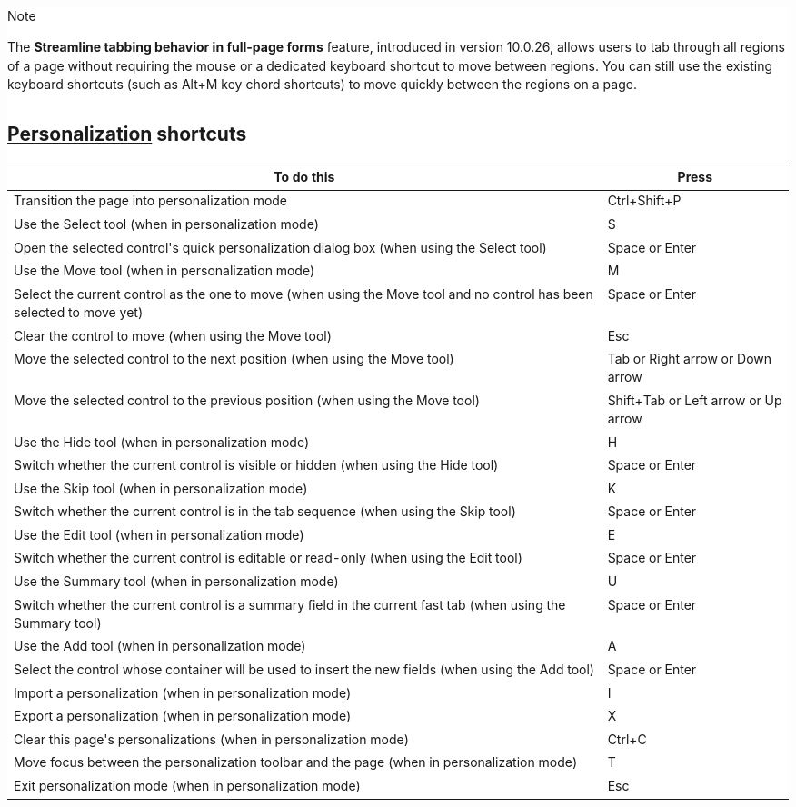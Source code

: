 > [!NOTE]
> The **Streamline tabbing behavior in full-page forms** feature, introduced in version 10.0.26, allows users to tab through all regions of a page without requiring the mouse or a dedicated keyboard shortcut to move between regions. You can still use the existing keyboard shortcuts (such as Alt+M key chord shortcuts) to move quickly between the regions on a page.

## [Personalization](personalize-user-experience.md) shortcuts 

| To do this                                                                                                             | Press                               |
|------------------------------------------------------------------------------------------------------------------------|-------------------------------------|
| Transition the page into personalization mode                                                                          | Ctrl+Shift+P                        |
| Use the Select tool (when in personalization mode)                                                                     | S                                   |
| Open the selected control's quick personalization dialog box (when using the Select tool)                              | Space or Enter                      |
| Use the Move tool (when in personalization mode)                                                                       | M                                   |
| Select the current control as the one to move (when using the Move tool and no control has been selected to move yet)  | Space or Enter                      |
| Clear the control to move (when using the Move tool)                                                                   | Esc                                 |
| Move the selected control to the next position (when using the Move tool)                                              | Tab or Right arrow or Down arrow    |
| Move the selected control to the previous position (when using the Move tool)                                          | Shift+Tab or Left arrow or Up arrow |
| Use the Hide tool (when in personalization mode)                                                                       | H                                   |
| Switch whether the current control is visible or hidden (when using the Hide tool)                                     | Space or Enter                      |
| Use the Skip tool (when in personalization mode)                                                                       | K                                   |
| Switch whether the current control is in the tab sequence (when using the Skip tool)                                   | Space or Enter                      |
| Use the Edit tool (when in personalization mode)                                                                       | E                                   |
| Switch whether the current control is editable or read-only (when using the Edit tool)                                 | Space or Enter                      |
| Use the Summary tool (when in personalization mode)                                                                    | U                                   |
| Switch whether the current control is a summary field in the current fast tab (when using the Summary tool)            | Space or Enter                      |
| Use the Add tool (when in personalization mode)                                                                        | A                                   |
| Select the control whose container will be used to insert the new fields (when using the Add tool)                     | Space or Enter                      |
| Import a personalization (when in personalization mode)                                                                | I                                   |
| Export a personalization (when in personalization mode)                                                                | X                                   |
| Clear this page's personalizations (when in personalization mode)                                                      | Ctrl+C                              |
| Move focus between the personalization toolbar and the page (when in personalization mode)                             | T                                   |
| Exit personalization mode (when in personalization mode)                                                               | Esc                                 |
